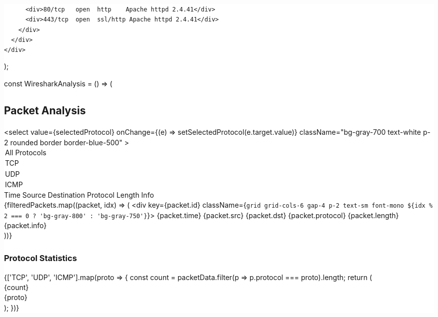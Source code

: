           <div>80/tcp   open  http    Apache httpd 2.4.41</div>
          <div>443/tcp  open  ssl/http Apache httpd 2.4.41</div>
        </div>
      </div>
    </div>
  );

  const WiresharkAnalysis = () => (
    <div className="space-y-4">
      <h2 className="text-xl font-bold flex items-center gap-2">
        <Activity className="text-blue-500" />
        Packet Analysis
      </h2>
      <div className="flex gap-4 items-center">
        <select 
          value={selectedProtocol} 
          onChange={(e) => setSelectedProtocol(e.target.value)}
          className="bg-gray-700 text-white p-2 rounded border border-blue-500"
        >
          <option value="all">All Protocols</option>
          <option value="tcp">TCP</option>
          <option value="udp">UDP</option>
          <option value="icmp">ICMP</option>
        </select>
        <Filter className="text-blue-400" size={20} />
      </div>
      <div className="bg-gray-900 rounded border border-blue-500 overflow-hidden">
        <div className="bg-blue-900 p-2 font-mono text-sm">
          <div className="grid grid-cols-6 gap-4 font-semibold">
            <span>Time</span>
            <span>Source</span>
            <span>Destination</span>
            <span>Protocol</span>
            <span>Length</span>
            <span>Info</span>
          </div>
        </div>
        <div className="max-h-64 overflow-y-auto">
          {filteredPackets.map((packet, idx) => (
            <div key={packet.id} className={`grid grid-cols-6 gap-4 p-2 text-sm font-mono ${idx % 2 === 0 ? 'bg-gray-800' : 'bg-gray-750'}`}>
              <span className="text-yellow-400">{packet.time}</span>
              <span className="text-green-400">{packet.src}</span>
              <span className="text-red-400">{packet.dst}</span>
              <span className="text-blue-400">{packet.protocol}</span>
              <span>{packet.length}</span>
              <span className="text-gray-300">{packet.info}</span>
            </div>
          ))}
        </div>
      </div>
      <div className="bg-gray-800 p-4 rounded border border-blue-500">
        <h3 className="font-semibold mb-2">Protocol Statistics</h3>
        <div className="flex gap-4">
          {['TCP', 'UDP', 'ICMP'].map(proto => {
            const count = packetData.filter(p => p.protocol === proto).length;
            return (
              <div key={proto} className="text-center">
                <div className="text-2xl font-bold text-blue-400">{count}</div>
                <div className="text-sm text-gray-400">{proto}</div>
              </div>
            );
          })}
        </div>